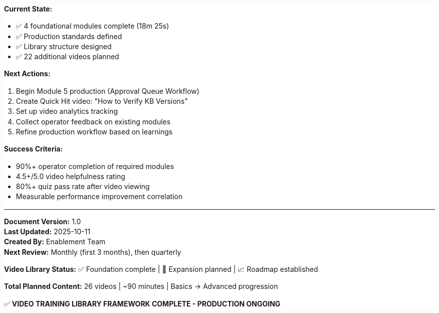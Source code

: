 **Current State:**

- ✅ 4 foundational modules complete (18m 25s)
- ✅ Production standards defined
- ✅ Library structure designed
- ✅ 22 additional videos planned

**Next Actions:**

1. Begin Module 5 production (Approval Queue Workflow)
2. Create Quick Hit video: "How to Verify KB Versions"
3. Set up video analytics tracking
4. Collect operator feedback on existing modules
5. Refine production workflow based on learnings

**Success Criteria:**

- 90%+ operator completion of required modules
- 4.5+/5.0 video helpfulness rating
- 80%+ quiz pass rate after video viewing
- Measurable performance improvement correlation

---

**Document Version:** 1.0  
**Last Updated:** 2025-10-11  
**Created By:** Enablement Team  
**Next Review:** Monthly (first 3 months), then quarterly

**Video Library Status:** ✅ Foundation complete | 🚀 Expansion planned | 📈 Roadmap established

**Total Planned Content:** 26 videos | ~90 minutes | Basics → Advanced progression

✅ **VIDEO TRAINING LIBRARY FRAMEWORK COMPLETE - PRODUCTION ONGOING**
